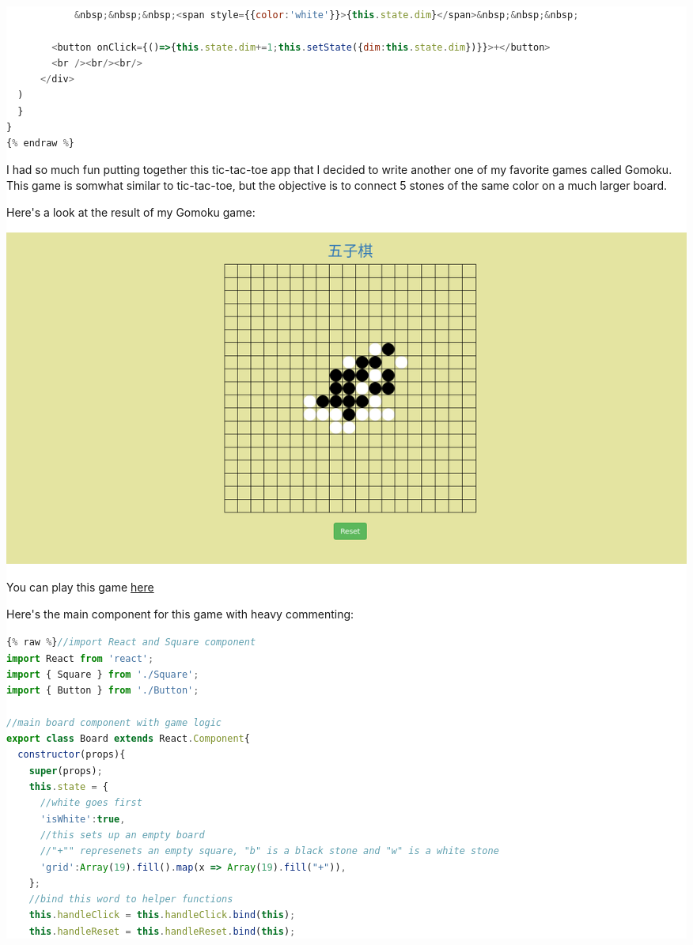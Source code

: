 ```javascript
            &nbsp;&nbsp;&nbsp;<span style={{color:'white'}}>{this.state.dim}</span>&nbsp;&nbsp;&nbsp;

        <button onClick={()=>{this.state.dim+=1;this.setState({dim:this.state.dim})}}>+</button>
        <br /><br/><br/>
      </div>
  )
  }
}
{% endraw %}
```

I had so much fun putting together this tic-tac-toe app that I decided to write another one of my favorite games called Gomoku. This game is somwhat similar to tic-tac-toe, but the objective is to connect 5 stones of the same color on a much larger board.

Here's a look at the result of my Gomoku game:

![png](/static/react/wuziqi.png)

You can play this game <a href="/static/react/wuziqi/wuziqi.html" target="_blank">here</a>

Here's the main component for this game with heavy commenting:

```javascript
{% raw %}//import React and Square component
import React from 'react';
import { Square } from './Square';
import { Button } from './Button';

//main board component with game logic
export class Board extends React.Component{
  constructor(props){
    super(props);
    this.state = {
      //white goes first
      'isWhite':true,
      //this sets up an empty board
      //"+"" represenets an empty square, "b" is a black stone and "w" is a white stone
      'grid':Array(19).fill().map(x => Array(19).fill("+")),
    };
    //bind this word to helper functions
    this.handleClick = this.handleClick.bind(this);
    this.handleReset = this.handleReset.bind(this);
```